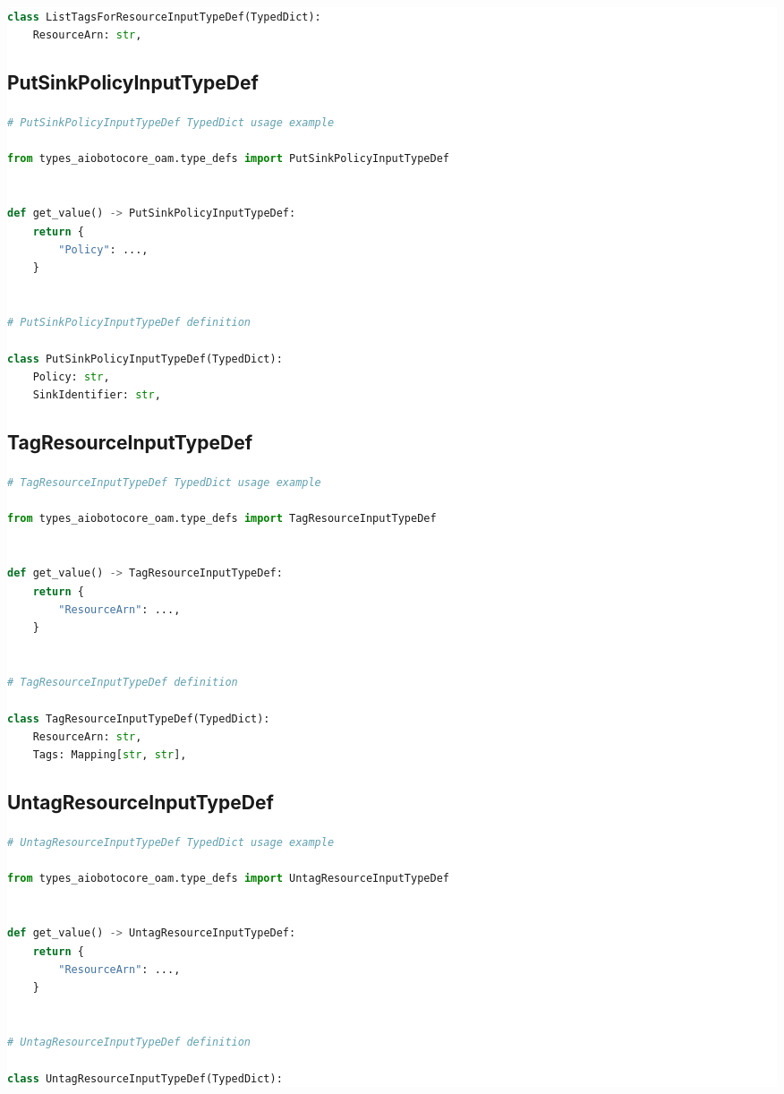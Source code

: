 ```python
class ListTagsForResourceInputTypeDef(TypedDict):
    ResourceArn: str,
```

## PutSinkPolicyInputTypeDef

```python
# PutSinkPolicyInputTypeDef TypedDict usage example

from types_aiobotocore_oam.type_defs import PutSinkPolicyInputTypeDef


def get_value() -> PutSinkPolicyInputTypeDef:
    return {
        "Policy": ...,
    }


# PutSinkPolicyInputTypeDef definition

class PutSinkPolicyInputTypeDef(TypedDict):
    Policy: str,
    SinkIdentifier: str,
```

## TagResourceInputTypeDef

```python
# TagResourceInputTypeDef TypedDict usage example

from types_aiobotocore_oam.type_defs import TagResourceInputTypeDef


def get_value() -> TagResourceInputTypeDef:
    return {
        "ResourceArn": ...,
    }


# TagResourceInputTypeDef definition

class TagResourceInputTypeDef(TypedDict):
    ResourceArn: str,
    Tags: Mapping[str, str],
```

## UntagResourceInputTypeDef

```python
# UntagResourceInputTypeDef TypedDict usage example

from types_aiobotocore_oam.type_defs import UntagResourceInputTypeDef


def get_value() -> UntagResourceInputTypeDef:
    return {
        "ResourceArn": ...,
    }


# UntagResourceInputTypeDef definition

class UntagResourceInputTypeDef(TypedDict):
```